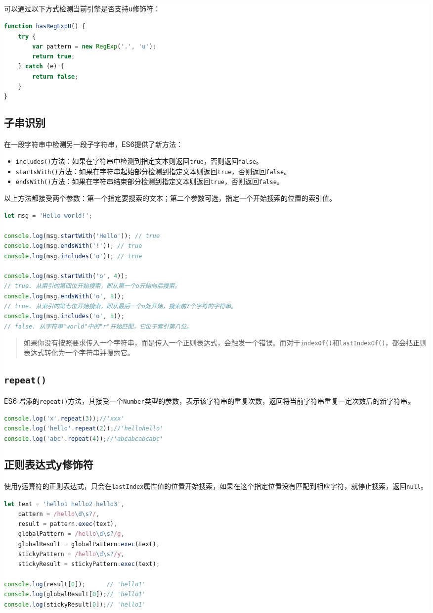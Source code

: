 可以通过以下方式检测当前引擎是否支持u修饰符：

```js
function hasRegExpU() {
    try {
        var pattern = new RegExp('.', 'u');
        return true;
    } catch (e) {
        return false;
    }
}
```

## 子串识别

在一段字符串中检测另一段子字符串，ES6提供了新方法：

- `includes()`方法：如果在字符串中检测到指定文本则返回`true`，否则返回`false`。
- `startsWith()`方法：如果在字符串起始部分检测到指定文本则返回`true`，否则返回`false`。
- `endsWith()`方法：如果在字符串结束部分检测到指定文本则返回`true`，否则返回`false`。

以上方法都接受两个参数：第一个指定要搜索的文本；第二个参数可选，指定一个开始搜索的位置的索引值。

```js
let msg = 'Hello world!';

console.log(msg.startWith('Hello')); // true
console.log(msg.endsWith('!')); // true
console.log(msg.includes('o')); // true

console.log(msg.startWith('o', 4));
// true. 从索引的第四位开始搜索，即从第一个o开始向后搜索。
console.log(msg.endsWith('o', 8));
// true. 从索引的第七位开始搜索，即从最后一个o处开始，搜索前7个字符的字符串。
console.log(msg.includes('o', 8));
// false. 从字符串"world"中的"r"开始匹配，它位于索引第八位。
```

> 如果你没有按照要求传入一个字符串，而是传入一个正则表达式，会触发一个错误。而对于`indexOf()`和`lastIndexOf()`，都会把正则表达式转化为一个字符串并搜索它。

## `repeat()`

ES6 增添的`repeat()`方法，其接受一个`Number`类型的参数，表示该字符串的重复次数，返回将当前字符串重复一定次数后的新字符串。

```js
console.log('x'.repeat(3));//'xxx'
console.log('hello'.repeat(2));//'hellohello'
console.log('abc'.repeat(4));//'abcabcabcabc'
```

## 正则表达式y修饰符

使用y运算符的正则表达式，只会在`lastIndex`属性值的位置开始搜索，如果在这个指定位置没有匹配到相应字符，就停止搜索，返回`null`。

```js
let text = 'hello1 hello2 hello3',
    pattern = /hello\d\s?/,
    result = pattern.exec(text),
    globalPattern = /hello\d\s?/g,
    globalResult = globalPattern.exec(text),
    stickyPattern = /hello\d\s?/y,
    stickyResult = stickyPattern.exec(text);
    
console.log(result[0]);      // 'hello1'
console.log(globalResult[0]);// 'hello1'
console.log(stickyResult[0]);// 'hello1'

```